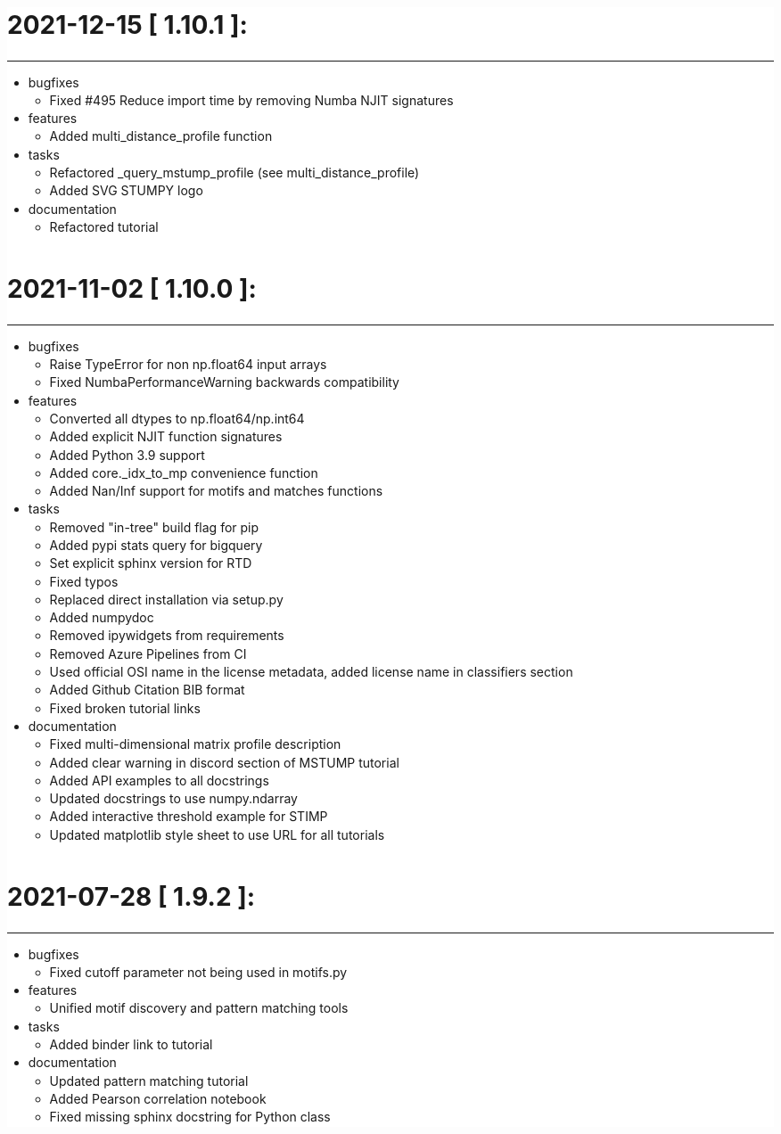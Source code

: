
# 2021-12-15    [ 1.10.1 ]:
---------------------------
* bugfixes
  - Fixed #495 Reduce import time by removing Numba NJIT signatures 
* features
  - Added multi_distance_profile function
* tasks
  - Refactored _query_mstump_profile (see multi_distance_profile)
  - Added SVG STUMPY logo
* documentation
  - Refactored tutorial


# 2021-11-02    [ 1.10.0 ]:
---------------------------
* bugfixes
  - Raise TypeError for non np.float64 input arrays
  - Fixed NumbaPerformanceWarning backwards compatibility
* features
  - Converted all dtypes to np.float64/np.int64
  - Added explicit NJIT function signatures
  - Added Python 3.9 support
  - Added core._idx_to_mp convenience function
  - Added Nan/Inf support for motifs and matches functions
* tasks
  - Removed "in-tree" build flag for pip
  - Added pypi stats query for bigquery
  - Set explicit sphinx version for RTD
  - Fixed typos
  - Replaced direct installation via setup.py
  - Added numpydoc
  - Removed ipywidgets from requirements
  - Removed Azure Pipelines from CI
  - Used official OSI name in the license metadata, added license name in classifiers section
  - Added Github Citation BIB format
  - Fixed broken tutorial links
* documentation
  - Fixed multi-dimensional matrix profile description
  - Added clear warning in discord section of MSTUMP tutorial
  - Added API examples to all docstrings
  - Updated docstrings to use numpy.ndarray
  - Added interactive threshold example for STIMP
  - Updated matplotlib style sheet to use URL for all tutorials


# 2021-07-28    [ 1.9.2 ]:
--------------------------
* bugfixes
  - Fixed cutoff parameter not being used in motifs.py
* features
  - Unified motif discovery and pattern matching tools
* tasks
  - Added binder link to tutorial
* documentation
  - Updated pattern matching tutorial
  - Added Pearson correlation notebook
  - Fixed missing sphinx docstring for Python class
